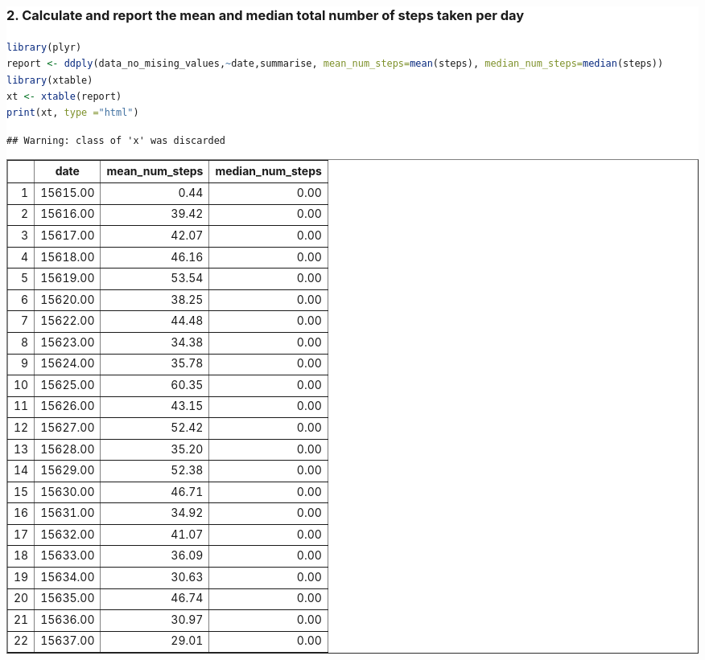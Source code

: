 ### 2. Calculate and report the **mean** and **median** total number of steps taken per day



```r
library(plyr)
report <- ddply(data_no_mising_values,~date,summarise, mean_num_steps=mean(steps), median_num_steps=median(steps))
library(xtable)
xt <- xtable(report)
print(xt, type ="html")
```

```
## Warning: class of 'x' was discarded
```



<TABLE border=1>
<TR> <TH>  </TH> <TH> date </TH> <TH> mean_num_steps </TH> <TH> median_num_steps </TH>  </TR>
  <TR> <TD align="right"> 1 </TD> <TD align="right"> 15615.00 </TD> <TD align="right"> 0.44 </TD> <TD align="right"> 0.00 </TD> </TR>
  <TR> <TD align="right"> 2 </TD> <TD align="right"> 15616.00 </TD> <TD align="right"> 39.42 </TD> <TD align="right"> 0.00 </TD> </TR>
  <TR> <TD align="right"> 3 </TD> <TD align="right"> 15617.00 </TD> <TD align="right"> 42.07 </TD> <TD align="right"> 0.00 </TD> </TR>
  <TR> <TD align="right"> 4 </TD> <TD align="right"> 15618.00 </TD> <TD align="right"> 46.16 </TD> <TD align="right"> 0.00 </TD> </TR>
  <TR> <TD align="right"> 5 </TD> <TD align="right"> 15619.00 </TD> <TD align="right"> 53.54 </TD> <TD align="right"> 0.00 </TD> </TR>
  <TR> <TD align="right"> 6 </TD> <TD align="right"> 15620.00 </TD> <TD align="right"> 38.25 </TD> <TD align="right"> 0.00 </TD> </TR>
  <TR> <TD align="right"> 7 </TD> <TD align="right"> 15622.00 </TD> <TD align="right"> 44.48 </TD> <TD align="right"> 0.00 </TD> </TR>
  <TR> <TD align="right"> 8 </TD> <TD align="right"> 15623.00 </TD> <TD align="right"> 34.38 </TD> <TD align="right"> 0.00 </TD> </TR>
  <TR> <TD align="right"> 9 </TD> <TD align="right"> 15624.00 </TD> <TD align="right"> 35.78 </TD> <TD align="right"> 0.00 </TD> </TR>
  <TR> <TD align="right"> 10 </TD> <TD align="right"> 15625.00 </TD> <TD align="right"> 60.35 </TD> <TD align="right"> 0.00 </TD> </TR>
  <TR> <TD align="right"> 11 </TD> <TD align="right"> 15626.00 </TD> <TD align="right"> 43.15 </TD> <TD align="right"> 0.00 </TD> </TR>
  <TR> <TD align="right"> 12 </TD> <TD align="right"> 15627.00 </TD> <TD align="right"> 52.42 </TD> <TD align="right"> 0.00 </TD> </TR>
  <TR> <TD align="right"> 13 </TD> <TD align="right"> 15628.00 </TD> <TD align="right"> 35.20 </TD> <TD align="right"> 0.00 </TD> </TR>
  <TR> <TD align="right"> 14 </TD> <TD align="right"> 15629.00 </TD> <TD align="right"> 52.38 </TD> <TD align="right"> 0.00 </TD> </TR>
  <TR> <TD align="right"> 15 </TD> <TD align="right"> 15630.00 </TD> <TD align="right"> 46.71 </TD> <TD align="right"> 0.00 </TD> </TR>
  <TR> <TD align="right"> 16 </TD> <TD align="right"> 15631.00 </TD> <TD align="right"> 34.92 </TD> <TD align="right"> 0.00 </TD> </TR>
  <TR> <TD align="right"> 17 </TD> <TD align="right"> 15632.00 </TD> <TD align="right"> 41.07 </TD> <TD align="right"> 0.00 </TD> </TR>
  <TR> <TD align="right"> 18 </TD> <TD align="right"> 15633.00 </TD> <TD align="right"> 36.09 </TD> <TD align="right"> 0.00 </TD> </TR>
  <TR> <TD align="right"> 19 </TD> <TD align="right"> 15634.00 </TD> <TD align="right"> 30.63 </TD> <TD align="right"> 0.00 </TD> </TR>
  <TR> <TD align="right"> 20 </TD> <TD align="right"> 15635.00 </TD> <TD align="right"> 46.74 </TD> <TD align="right"> 0.00 </TD> </TR>
  <TR> <TD align="right"> 21 </TD> <TD align="right"> 15636.00 </TD> <TD align="right"> 30.97 </TD> <TD align="right"> 0.00 </TD> </TR>
  <TR> <TD align="right"> 22 </TD> <TD align="right"> 15637.00 </TD> <TD align="right"> 29.01 </TD> <TD align="right"> 0.00 </TD> </TR>
